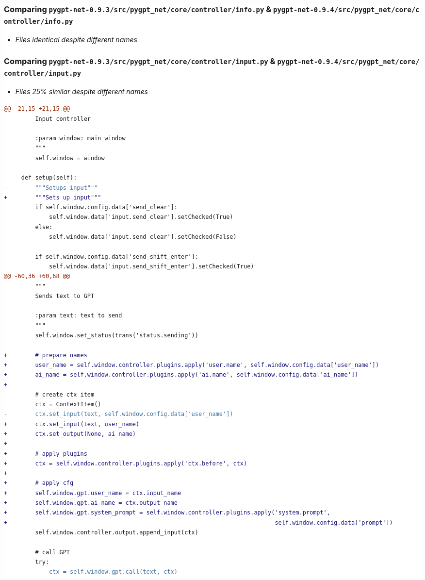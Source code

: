 ### Comparing `pygpt-net-0.9.3/src/pygpt_net/core/controller/info.py` & `pygpt-net-0.9.4/src/pygpt_net/core/controller/info.py`

 * *Files identical despite different names*

### Comparing `pygpt-net-0.9.3/src/pygpt_net/core/controller/input.py` & `pygpt-net-0.9.4/src/pygpt_net/core/controller/input.py`

 * *Files 25% similar despite different names*

```diff
@@ -21,15 +21,15 @@
         Input controller
 
         :param window: main window
         """
         self.window = window
 
     def setup(self):
-        """Setups input"""
+        """Sets up input"""
         if self.window.config.data['send_clear']:
             self.window.data['input.send_clear'].setChecked(True)
         else:
             self.window.data['input.send_clear'].setChecked(False)
 
         if self.window.config.data['send_shift_enter']:
             self.window.data['input.send_shift_enter'].setChecked(True)
@@ -60,36 +60,68 @@
         """
         Sends text to GPT
 
         :param text: text to send
         """
         self.window.set_status(trans('status.sending'))
 
+        # prepare names
+        user_name = self.window.controller.plugins.apply('user.name', self.window.config.data['user_name'])
+        ai_name = self.window.controller.plugins.apply('ai.name', self.window.config.data['ai_name'])
+
         # create ctx item
         ctx = ContextItem()
-        ctx.set_input(text, self.window.config.data['user_name'])
+        ctx.set_input(text, user_name)
+        ctx.set_output(None, ai_name)
+
+        # apply plugins
+        ctx = self.window.controller.plugins.apply('ctx.before', ctx)
+
+        # apply cfg
+        self.window.gpt.user_name = ctx.input_name
+        self.window.gpt.ai_name = ctx.output_name
+        self.window.gpt.system_prompt = self.window.controller.plugins.apply('system.prompt',
+                                                                             self.window.config.data['prompt'])
         self.window.controller.output.append_input(ctx)
 
         # call GPT
         try:
-            ctx = self.window.gpt.call(text, ctx)
```